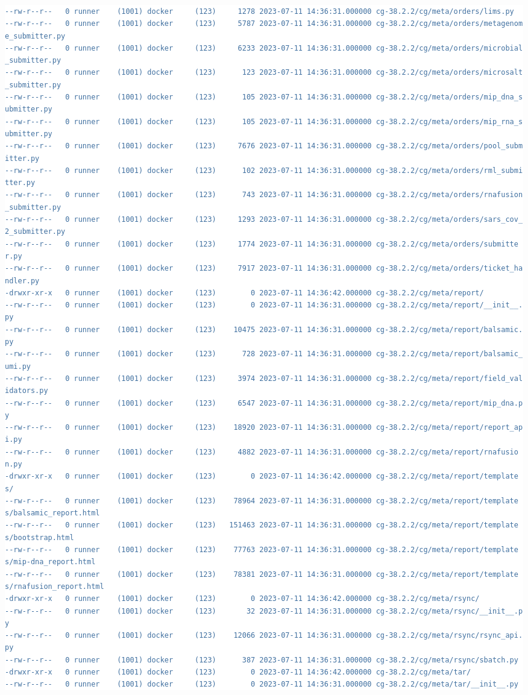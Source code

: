 ```diff
--rw-r--r--   0 runner    (1001) docker     (123)     1278 2023-07-11 14:36:31.000000 cg-38.2.2/cg/meta/orders/lims.py
--rw-r--r--   0 runner    (1001) docker     (123)     5787 2023-07-11 14:36:31.000000 cg-38.2.2/cg/meta/orders/metagenome_submitter.py
--rw-r--r--   0 runner    (1001) docker     (123)     6233 2023-07-11 14:36:31.000000 cg-38.2.2/cg/meta/orders/microbial_submitter.py
--rw-r--r--   0 runner    (1001) docker     (123)      123 2023-07-11 14:36:31.000000 cg-38.2.2/cg/meta/orders/microsalt_submitter.py
--rw-r--r--   0 runner    (1001) docker     (123)      105 2023-07-11 14:36:31.000000 cg-38.2.2/cg/meta/orders/mip_dna_submitter.py
--rw-r--r--   0 runner    (1001) docker     (123)      105 2023-07-11 14:36:31.000000 cg-38.2.2/cg/meta/orders/mip_rna_submitter.py
--rw-r--r--   0 runner    (1001) docker     (123)     7676 2023-07-11 14:36:31.000000 cg-38.2.2/cg/meta/orders/pool_submitter.py
--rw-r--r--   0 runner    (1001) docker     (123)      102 2023-07-11 14:36:31.000000 cg-38.2.2/cg/meta/orders/rml_submitter.py
--rw-r--r--   0 runner    (1001) docker     (123)      743 2023-07-11 14:36:31.000000 cg-38.2.2/cg/meta/orders/rnafusion_submitter.py
--rw-r--r--   0 runner    (1001) docker     (123)     1293 2023-07-11 14:36:31.000000 cg-38.2.2/cg/meta/orders/sars_cov_2_submitter.py
--rw-r--r--   0 runner    (1001) docker     (123)     1774 2023-07-11 14:36:31.000000 cg-38.2.2/cg/meta/orders/submitter.py
--rw-r--r--   0 runner    (1001) docker     (123)     7917 2023-07-11 14:36:31.000000 cg-38.2.2/cg/meta/orders/ticket_handler.py
-drwxr-xr-x   0 runner    (1001) docker     (123)        0 2023-07-11 14:36:42.000000 cg-38.2.2/cg/meta/report/
--rw-r--r--   0 runner    (1001) docker     (123)        0 2023-07-11 14:36:31.000000 cg-38.2.2/cg/meta/report/__init__.py
--rw-r--r--   0 runner    (1001) docker     (123)    10475 2023-07-11 14:36:31.000000 cg-38.2.2/cg/meta/report/balsamic.py
--rw-r--r--   0 runner    (1001) docker     (123)      728 2023-07-11 14:36:31.000000 cg-38.2.2/cg/meta/report/balsamic_umi.py
--rw-r--r--   0 runner    (1001) docker     (123)     3974 2023-07-11 14:36:31.000000 cg-38.2.2/cg/meta/report/field_validators.py
--rw-r--r--   0 runner    (1001) docker     (123)     6547 2023-07-11 14:36:31.000000 cg-38.2.2/cg/meta/report/mip_dna.py
--rw-r--r--   0 runner    (1001) docker     (123)    18920 2023-07-11 14:36:31.000000 cg-38.2.2/cg/meta/report/report_api.py
--rw-r--r--   0 runner    (1001) docker     (123)     4882 2023-07-11 14:36:31.000000 cg-38.2.2/cg/meta/report/rnafusion.py
-drwxr-xr-x   0 runner    (1001) docker     (123)        0 2023-07-11 14:36:42.000000 cg-38.2.2/cg/meta/report/templates/
--rw-r--r--   0 runner    (1001) docker     (123)    78964 2023-07-11 14:36:31.000000 cg-38.2.2/cg/meta/report/templates/balsamic_report.html
--rw-r--r--   0 runner    (1001) docker     (123)   151463 2023-07-11 14:36:31.000000 cg-38.2.2/cg/meta/report/templates/bootstrap.html
--rw-r--r--   0 runner    (1001) docker     (123)    77763 2023-07-11 14:36:31.000000 cg-38.2.2/cg/meta/report/templates/mip-dna_report.html
--rw-r--r--   0 runner    (1001) docker     (123)    78381 2023-07-11 14:36:31.000000 cg-38.2.2/cg/meta/report/templates/rnafusion_report.html
-drwxr-xr-x   0 runner    (1001) docker     (123)        0 2023-07-11 14:36:42.000000 cg-38.2.2/cg/meta/rsync/
--rw-r--r--   0 runner    (1001) docker     (123)       32 2023-07-11 14:36:31.000000 cg-38.2.2/cg/meta/rsync/__init__.py
--rw-r--r--   0 runner    (1001) docker     (123)    12066 2023-07-11 14:36:31.000000 cg-38.2.2/cg/meta/rsync/rsync_api.py
--rw-r--r--   0 runner    (1001) docker     (123)      387 2023-07-11 14:36:31.000000 cg-38.2.2/cg/meta/rsync/sbatch.py
-drwxr-xr-x   0 runner    (1001) docker     (123)        0 2023-07-11 14:36:42.000000 cg-38.2.2/cg/meta/tar/
--rw-r--r--   0 runner    (1001) docker     (123)        0 2023-07-11 14:36:31.000000 cg-38.2.2/cg/meta/tar/__init__.py
```
